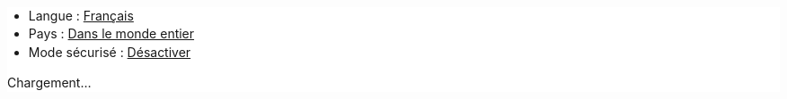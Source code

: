 
* Langue :
 [Français](#)
* Pays :
 [Dans le monde entier](#)
* Mode sécurisé :
 [Désactiver](#)



Chargement…











